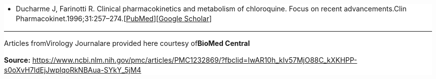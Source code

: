 * Ducharme J, Farinotti R. Clinical pharmacokinetics and metabolism of chloroquine. Focus on recent advancements.Clin Pharmacokinet.1996;31:257–274.[[PubMed](https://www.ncbi.nlm.nih.gov/pubmed/8896943)][[Google Scholar](https://scholar.google.com/scholar_lookup?journal=Clin+Pharmacokinet&title=Clinical+pharmacokinetics+and+metabolism+of+chloroquine.+Focus+on+recent+advancements&author=J+Ducharme&author=R+Farinotti&volume=31&publication_year=1996&pages=257-274&pmid=8896943&)]

- - -

Articles fromVirology Journalare provided here courtesy of**BioMed Central**

**Source:** <https://www.ncbi.nlm.nih.gov/pmc/articles/PMC1232869/?fbclid=IwAR10h_kIv57MjO88C_kXKHPP-s0oXvH7ldEjJwplqoRkNBAua-SYkY_5jM4>